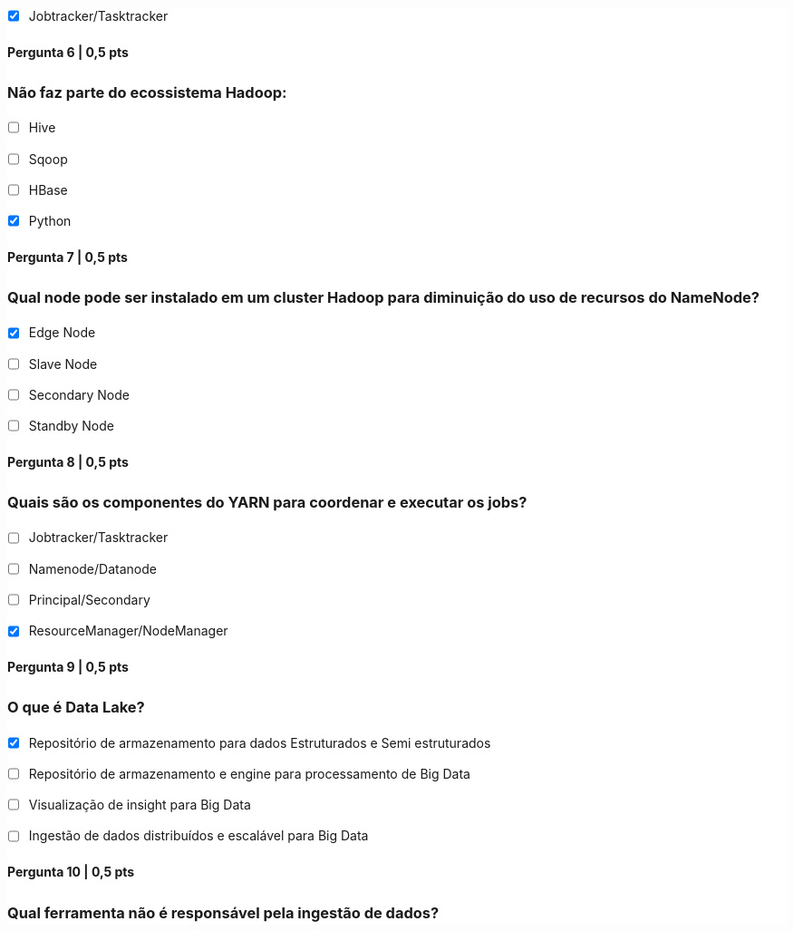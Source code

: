 - [x] Jobtracker/Tasktracker


#### Pergunta 6 | 0,5 pts

### Não faz parte do ecossistema Hadoop:

- [ ] Hive

- [ ] Sqoop

- [ ] HBase

- [x] Python


#### Pergunta 7 | 0,5 pts

### Qual node pode ser instalado em um cluster Hadoop para diminuição do uso de recursos do NameNode?

- [x] Edge Node

- [ ] Slave Node

- [ ] Secondary Node

- [ ] Standby Node


#### Pergunta 8 | 0,5 pts

### Quais são os componentes do YARN para coordenar e executar os jobs?

- [ ] Jobtracker/Tasktracker

- [ ] Namenode/Datanode

- [ ] Principal/Secondary

- [x] ResourceManager/NodeManager


#### Pergunta 9 | 0,5 pts

### O que é Data Lake?

- [x] Repositório de armazenamento para dados Estruturados e Semi estruturados

- [ ] Repositório de armazenamento e engine para processamento de Big Data

- [ ] Visualização de insight para Big Data

- [ ] Ingestão de dados distribuídos e escalável para Big Data


#### Pergunta 10 | 0,5 pts

### Qual ferramenta não é responsável pela ingestão de dados?
